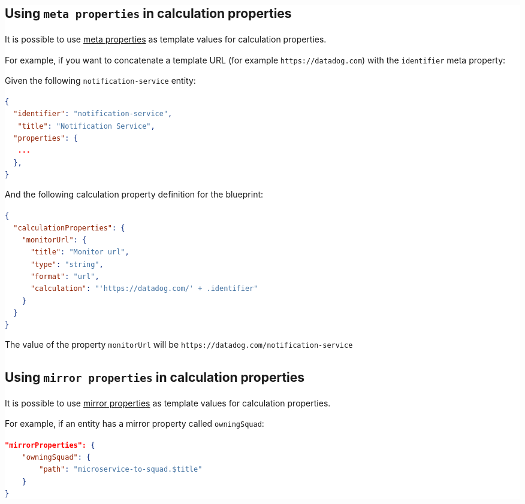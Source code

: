 </TabItem>

</Tabs>

## Using `meta properties` in calculation properties

It is possible to use [meta properties](../meta-properties.md) as template values for calculation properties.

For example, if you want to concatenate a template URL (for example `https://datadog.com`) with the `identifier` meta property:

Given the following `notification-service` entity:

```json showLineNumbers
{
  "identifier": "notification-service",
   "title": "Notification Service",
  "properties": {
   ...
  },
}
```

And the following calculation property definition for the blueprint:

```json showLineNumbers
{
  "calculationProperties": {
    "monitorUrl": {
      "title": "Monitor url",
      "type": "string",
      "format": "url",
      "calculation": "'https://datadog.com/' + .identifier"
    }
  }
}
```

The value of the property `monitorUrl` will be `https://datadog.com/notification-service`

## Using `mirror properties` in calculation properties

It is possible to use [mirror properties](../mirror-property) as template values for calculation properties.

For example, if an entity has a mirror property called `owningSquad`:

```json showLineNumbers
"mirrorProperties": {
    "owningSquad": {
        "path": "microservice-to-squad.$title"
    }
}
```
